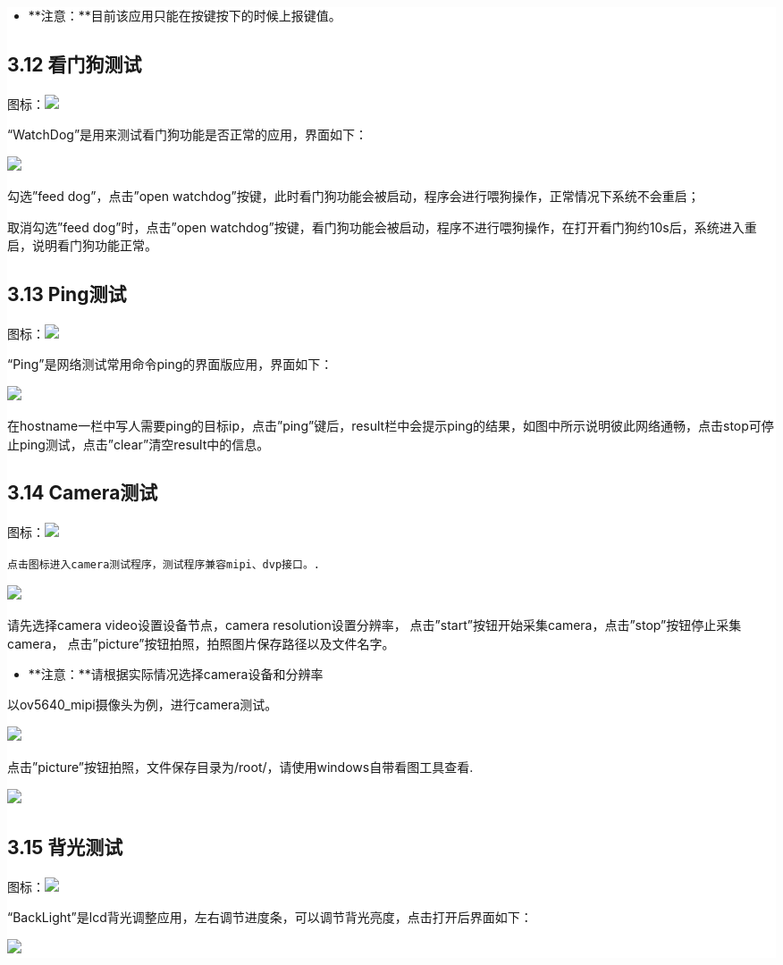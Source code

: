 + **注意：**目前该应用只能在按键按下的时候上报键值。

## 3.12  看门狗测试
图标：![](https://cdn.nlark.com/yuque/0/2024/png/22851183/1718935036648-1c1c3cfd-f9a2-4017-861f-28b060316bb0.png)

“WatchDog”是用来测试看门狗功能是否正常的应用，界面如下：

![](https://cdn.nlark.com/yuque/0/2024/jpeg/22851183/1718935036876-7edbd3d3-532b-4621-ab5f-7d779cd32fc6.jpeg)

勾选”feed dog”，点击”open watchdog”按键，此时看门狗功能会被启动，程序会进行喂狗操作，正常情况下系统不会重启；

取消勾选”feed dog”时，点击”open watchdog”按键，看门狗功能会被启动，程序不进行喂狗操作，在打开看门狗约10s后，系统进入重启，说明看门狗功能正常。

## 3.13  Ping测试
图标：![](https://cdn.nlark.com/yuque/0/2024/png/22851183/1718935037195-6236cc9e-c637-4949-9778-334d87678a2f.png)

“Ping”是网络测试常用命令ping的界面版应用，界面如下：

![](https://cdn.nlark.com/yuque/0/2024/jpeg/22851183/1718935037430-b6102612-ac77-4b88-aed1-166bb5d3d6d8.jpeg)

在hostname一栏中写人需要ping的目标ip，点击”ping”键后，result栏中会提示ping的结果，如图中所示说明彼此网络通畅，点击stop可停止ping测试，点击”clear”清空result中的信息。

## 3.14  Camera测试
图标：![](https://cdn.nlark.com/yuque/0/2024/png/22851183/1718935037674-544af84d-9cd7-4938-a870-b7f2a9682c63.png)

	点击图标进入camera测试程序，测试程序兼容mipi、dvp接口。.

![](https://cdn.nlark.com/yuque/0/2024/png/22851183/1718935037844-b5f3fc8a-649a-4cf9-a2ec-9965c2928afb.png)

请先选择camera video设置设备节点，camera resolution设置分辨率， 点击”start”按钮开始采集camera，点击”stop”按钮停止采集camera， 点击”picture”按钮拍照，拍照图片保存路径以及文件名字。

+ **注意：**请根据实际情况选择camera设备和分辨率

以ov5640_mipi摄像头为例，进行camera测试。

![](https://cdn.nlark.com/yuque/0/2024/png/22851183/1718935038156-dd84924b-71a0-4f95-a896-9cffd035bd57.png)

点击”picture”按钮拍照，文件保存目录为/root/，请使用windows自带看图工具查看.

![](https://cdn.nlark.com/yuque/0/2024/png/22851183/1718935038511-c729bb8c-1d34-4a68-afa8-69c324a5727a.png)

## 3.15  背光测试
图标：![](https://cdn.nlark.com/yuque/0/2024/png/22851183/1718935038807-21987aa6-0f55-4df5-a578-7aaede9280f3.png)

“BackLight”是lcd背光调整应用，左右调节进度条，可以调节背光亮度，点击打开后界面如下：

![](https://cdn.nlark.com/yuque/0/2024/jpeg/22851183/1718935038995-7e751b2c-69fe-47d4-9e4f-64253fc8c025.jpeg)
